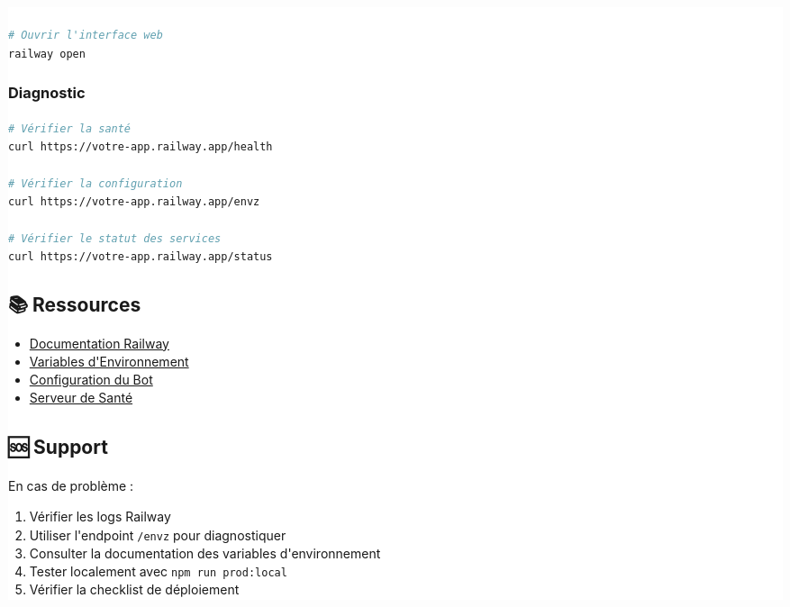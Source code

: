 ```bash

# Ouvrir l'interface web
railway open
```

### Diagnostic
```bash
# Vérifier la santé
curl https://votre-app.railway.app/health

# Vérifier la configuration
curl https://votre-app.railway.app/envz

# Vérifier le statut des services
curl https://votre-app.railway.app/status
```

## 📚 Ressources

- [Documentation Railway](https://docs.railway.app/)
- [Variables d'Environnement](docs/ENVIRONMENT.md)
- [Configuration du Bot](src/config/env.ts)
- [Serveur de Santé](src/healthCheck.ts)

## 🆘 Support

En cas de problème :
1. Vérifier les logs Railway
2. Utiliser l'endpoint `/envz` pour diagnostiquer
3. Consulter la documentation des variables d'environnement
4. Tester localement avec `npm run prod:local`
5. Vérifier la checklist de déploiement
